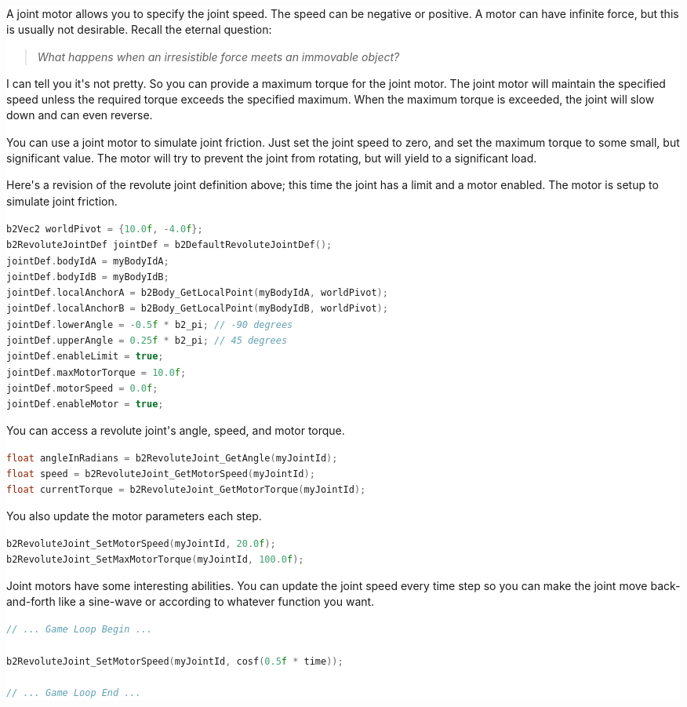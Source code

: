 A joint motor allows you to specify the joint speed. The speed can be negative or
positive. A motor can have infinite force, but this is usually not desirable. Recall the eternal
question:

> *What happens when an irresistible force meets an immovable object?*

I can tell you it's not pretty. So you can provide a maximum torque for
the joint motor. The joint motor will maintain the specified speed
unless the required torque exceeds the specified maximum. When the
maximum torque is exceeded, the joint will slow down and can even
reverse.

You can use a joint motor to simulate joint friction. Just set the joint
speed to zero, and set the maximum torque to some small, but significant
value. The motor will try to prevent the joint from rotating, but will
yield to a significant load.

Here's a revision of the revolute joint definition above; this time the
joint has a limit and a motor enabled. The motor is setup to simulate
joint friction.

```c
b2Vec2 worldPivot = {10.0f, -4.0f};
b2RevoluteJointDef jointDef = b2DefaultRevoluteJointDef();
jointDef.bodyIdA = myBodyIdA;
jointDef.bodyIdB = myBodyIdB;
jointDef.localAnchorA = b2Body_GetLocalPoint(myBodyIdA, worldPivot);
jointDef.localAnchorB = b2Body_GetLocalPoint(myBodyIdB, worldPivot);
jointDef.lowerAngle = -0.5f * b2_pi; // -90 degrees
jointDef.upperAngle = 0.25f * b2_pi; // 45 degrees
jointDef.enableLimit = true;
jointDef.maxMotorTorque = 10.0f;
jointDef.motorSpeed = 0.0f;
jointDef.enableMotor = true;
```
You can access a revolute joint's angle, speed, and motor torque.

```c
float angleInRadians = b2RevoluteJoint_GetAngle(myJointId);
float speed = b2RevoluteJoint_GetMotorSpeed(myJointId);
float currentTorque = b2RevoluteJoint_GetMotorTorque(myJointId);
```

You also update the motor parameters each step.

```c
b2RevoluteJoint_SetMotorSpeed(myJointId, 20.0f);
b2RevoluteJoint_SetMaxMotorTorque(myJointId, 100.0f);
```

Joint motors have some interesting abilities. You can update the joint
speed every time step so you can make the joint move back-and-forth like
a sine-wave or according to whatever function you want.

```c
// ... Game Loop Begin ...

b2RevoluteJoint_SetMotorSpeed(myJointId, cosf(0.5f * time));

// ... Game Loop End ...
```
